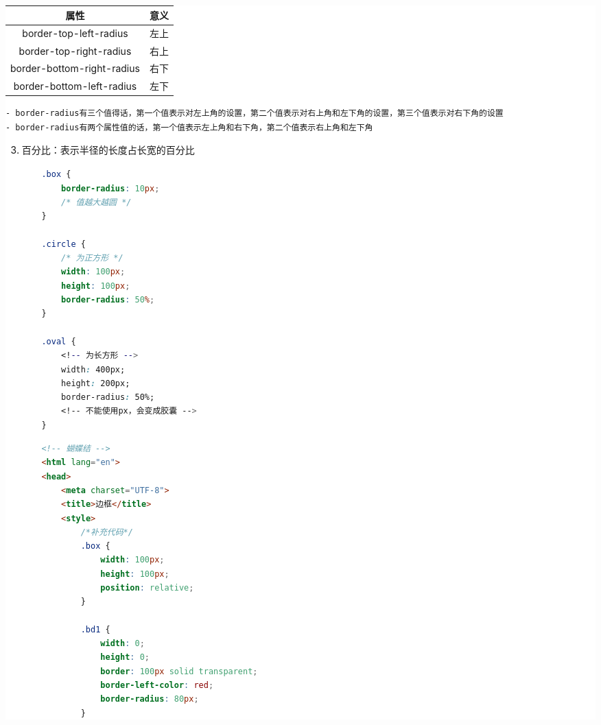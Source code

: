    | 属性 | 意义 |
   | :----: | :----: |
   | border-top-left-radius | 左上 |
   | border-top-right-radius | 右上 |
   | border-bottom-right-radius | 右下|
   | border-bottom-left-radius | 左下|

    - border-radius有三个值得话，第一个值表示对左上角的设置，第二个值表示对右上角和左下角的设置，第三个值表示对右下角的设置
    - border-radius有两个属性值的话，第一个值表示左上角和右下角，第二个值表示右上角和左下角

3. 百分比：表示半径的长度占长宽的百分比

    ```CSS
        .box {
            border-radius: 10px;
            /* 值越大越圆 */
        }
    
        .circle {
            /* 为正方形 */
            width: 100px;
            height: 100px;
            border-radius: 50%;
        }
    
        .oval {
            <!-- 为长方形 -->
            width: 400px;
            height: 200px;
            border-radius: 50%;
            <!-- 不能使用px，会变成胶囊 -->
        }

    ```

    ```HTML
        <!-- 蝴蝶结 -->
        <html lang="en">
        <head>
            <meta charset="UTF-8">
            <title>边框</title>
            <style>
                /*补充代码*/
                .box {
                    width: 100px;
                    height: 100px;
                    position: relative;
                }

                .bd1 {
                    width: 0;
                    height: 0;
                    border: 100px solid transparent;
                    border-left-color: red;
                    border-radius: 80px;
                }
